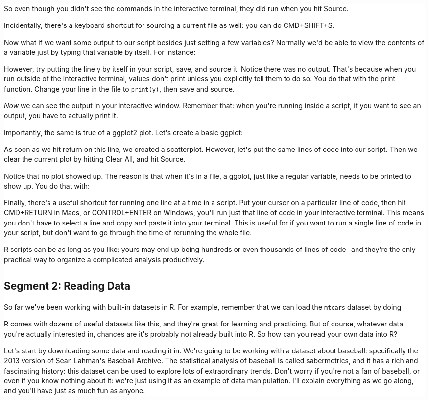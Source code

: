 

So even though you didn't see the commands in the interactive terminal, they did run when you hit Source.

Incidentally, there's a keyboard shortcut for sourcing a current file as well: you can do CMD+SHIFT+S.

Now what if we want some output to our script besides just setting a few variables? Normally we'd be able to view the contents of a variable just by typing that variable by itself. For instance:



However, try putting the line `y` by itself in your script, save, and source it. Notice there was no output. That's because when you run outside of the interactive terminal, values don't print unless you explicitly tell them to do so. You do that with the print function. Change your line in the file to `print(y)`, then save and source.



*Now* we can see the output in your interactive window. Remember that: when you're running inside a script, if you want to see an output, you have to actually print it.

Importantly, the same is true of a ggplot2 plot. Let's create a basic ggplot:



As soon as we hit return on this line, we created a scatterplot. However, let's put the same lines of code into our script. Then we clear the current plot by hitting Clear All, and hit Source.

Notice that no plot showed up. The reason is that when it's in a file, a ggplot, just like a regular variable, needs to be printed to show up. You do that with:



Finally, there's a useful shortcut for running one line at a time in a script. Put your cursor on a particular line of code, then hit CMD+RETURN in Macs, or CONTROL+ENTER on Windows, you'll run just that line of code in your interactive terminal. This means you don't have to select a line and copy and paste it into your terminal. This is useful for if you want to run a single line of code in your script, but don't want to go through the time of rerunning the whole file.

R scripts can be as long as you like: yours may end up being hundreds or even thousands of lines of code- and they're the only practical way to organize a complicated analysis productively.

<a name="segment2"></a>

Segment 2: Reading Data
--------------

So far we've been working with built-in datasets in R. For example, remember that we can load the `mtcars` dataset by doing



R comes with dozens of useful datasets like this, and they're great for learning and practicing. But of course, whatever data you're actually interested in, chances are it's probably not already built into R. So how can you read your own data into R?

Let's start by downloading some data and reading it in. We're going to be working with a dataset about baseball: specifically the 2013 version of Sean Lahman's Baseball Archive. The statistical analysis of baseball is called sabermetrics, and it has a rich and fascinating history: this dataset can be used to explore lots of extraordinary trends. Don't worry if you're not a fan of baseball, or even if you know nothing about it: we're just using it as an example of data manipulation. I'll explain everything as we go along, and you'll have just as much fun as anyone.
